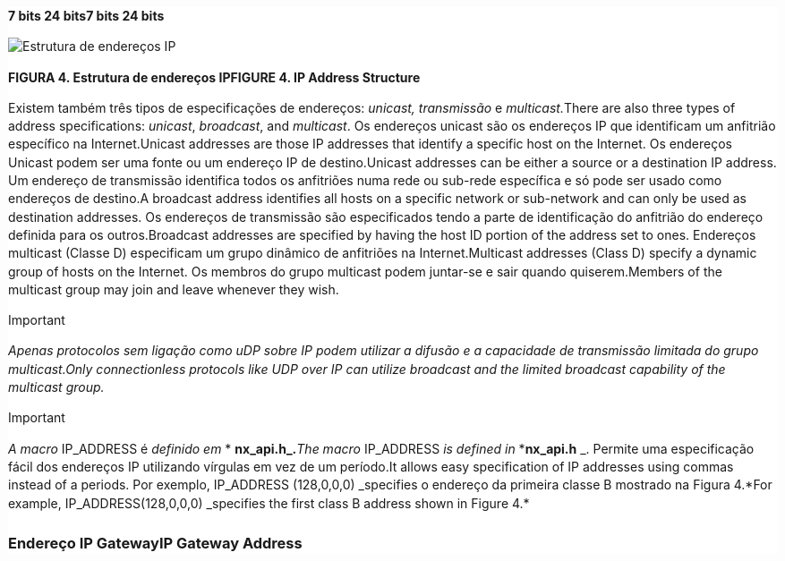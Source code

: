 <span data-ttu-id="daf05-359">**7 bits 24 bits**</span><span class="sxs-lookup"><span data-stu-id="daf05-359">**7 bits 24 bits**</span></span>

![Estrutura de endereços IP](./media/user-guide/ip-address-structure.png)

<span data-ttu-id="daf05-361">**FIGURA 4. Estrutura de endereços IP**</span><span class="sxs-lookup"><span data-stu-id="daf05-361">**FIGURE 4. IP Address Structure**</span></span>

<span data-ttu-id="daf05-362">Existem também três tipos de especificações de endereços: *unicast,* *transmissão* e *multicast.*</span><span class="sxs-lookup"><span data-stu-id="daf05-362">There are also three types of address specifications: *unicast*, *broadcast*, and *multicast*.</span></span> <span data-ttu-id="daf05-363">Os endereços unicast são os endereços IP que identificam um anfitrião específico na Internet.</span><span class="sxs-lookup"><span data-stu-id="daf05-363">Unicast addresses are those IP addresses that identify a specific host on the Internet.</span></span> <span data-ttu-id="daf05-364">Os endereços Unicast podem ser uma fonte ou um endereço IP de destino.</span><span class="sxs-lookup"><span data-stu-id="daf05-364">Unicast addresses can be either a source or a destination IP address.</span></span> <span data-ttu-id="daf05-365">Um endereço de transmissão identifica todos os anfitriões numa rede ou sub-rede específica e só pode ser usado como endereços de destino.</span><span class="sxs-lookup"><span data-stu-id="daf05-365">A broadcast address identifies all hosts on a specific network or sub-network and can only be used as destination addresses.</span></span> <span data-ttu-id="daf05-366">Os endereços de transmissão são especificados tendo a parte de identificação do anfitrião do endereço definida para os outros.</span><span class="sxs-lookup"><span data-stu-id="daf05-366">Broadcast addresses are specified by having the host ID portion of the address set to ones.</span></span> <span data-ttu-id="daf05-367">Endereços multicast (Classe D) especificam um grupo dinâmico de anfitriões na Internet.</span><span class="sxs-lookup"><span data-stu-id="daf05-367">Multicast addresses (Class D) specify a dynamic group of hosts on the Internet.</span></span> <span data-ttu-id="daf05-368">Os membros do grupo multicast podem juntar-se e sair quando quiserem.</span><span class="sxs-lookup"><span data-stu-id="daf05-368">Members of the multicast group may join and leave whenever they wish.</span></span>

> [!IMPORTANT]
> <span data-ttu-id="daf05-369">*Apenas protocolos sem ligação como uDP sobre IP podem utilizar a difusão e a capacidade de transmissão limitada do grupo multicast.*</span><span class="sxs-lookup"><span data-stu-id="daf05-369">*Only connectionless protocols like UDP over IP can utilize broadcast and the limited broadcast capability of the multicast group.*</span></span>

> [!IMPORTANT]
> <span data-ttu-id="daf05-370">*A macro* IP_ADDRESS é *definido em*  \* **nx_api.h_.**</span><span class="sxs-lookup"><span data-stu-id="daf05-370">*The macro* IP_ADDRESS *is defined in* \***nx_api.h** _.</span></span> <span data-ttu-id="daf05-371">Permite uma especificação fácil dos endereços IP utilizando vírgulas em vez de um período.</span><span class="sxs-lookup"><span data-stu-id="daf05-371">It allows easy specification of IP addresses using commas instead of a periods.</span></span> <span data-ttu-id="daf05-372">Por exemplo, IP_ADDRESS (128,0,0,0) _specifies o endereço da primeira classe B mostrado na Figura 4.\*</span><span class="sxs-lookup"><span data-stu-id="daf05-372">For example, IP_ADDRESS(128,0,0,0) _specifies the first class B address shown in Figure 4.\*</span></span>

### <a name="ip-gateway-address"></a><span data-ttu-id="daf05-373">Endereço IP Gateway</span><span class="sxs-lookup"><span data-stu-id="daf05-373">IP Gateway Address</span></span>

